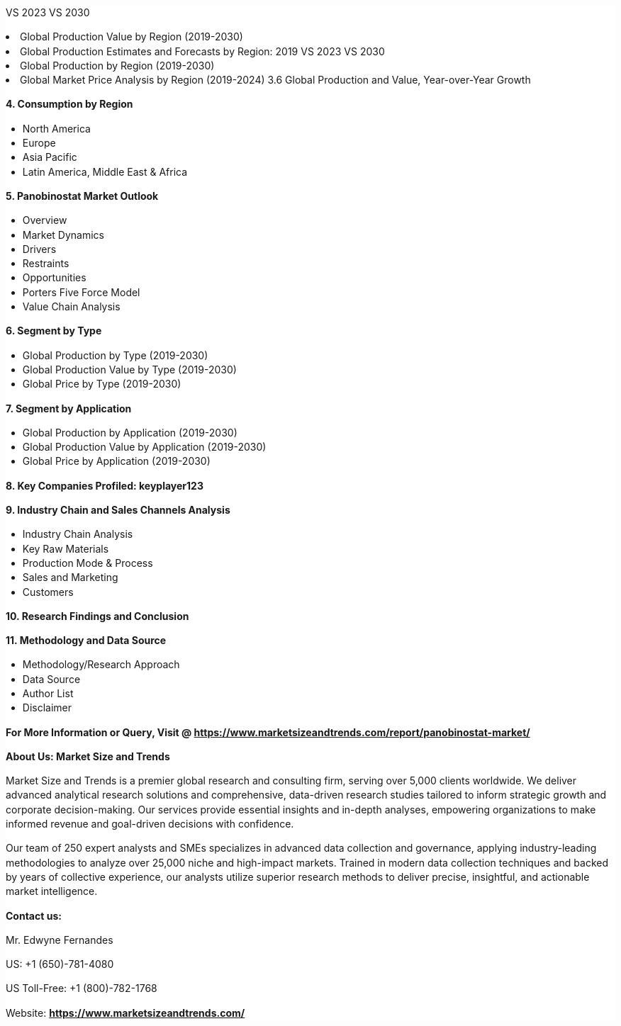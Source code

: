 VS 2023 VS 2030</li><li>Global Production Value by Region (2019-2030)</li><li>Global Production Estimates and Forecasts by Region: 2019 VS 2023 VS 2030</li><li>Global Production by Region (2019-2030)</li><li>Global Market Price Analysis by Region (2019-2024) 3.6 Global Production and Value, Year-over-Year Growth</li></ul><p><strong>4. Consumption by Region</strong></p><ul><li>North America</li><li>Europe</li><li>Asia Pacific</li><li>Latin America, Middle East &amp; Africa</li></ul><p><strong>5. Panobinostat Market Outlook</strong></p><ul><li>Overview</li><li>Market Dynamics</li><li>Drivers</li><li>Restraints</li><li>Opportunities</li><li>Porters Five Force Model</li><li>Value Chain Analysis&nbsp;</li></ul><p><strong>6. Segment by Type</strong></p><ul><li>Global Production by Type (2019-2030)</li><li>Global Production Value by Type (2019-2030)</li><li>Global Price by Type (2019-2030)</li></ul><p><strong>7. Segment by Application</strong></p><ul><li>Global Production by Application (2019-2030)</li><li>Global Production Value by Application (2019-2030)</li><li>Global Price by Application (2019-2030)</li></ul><p><strong>8. Key Companies Profiled: keyplayer123</strong></p><p><strong>9. Industry Chain and Sales Channels Analysis</strong></p><ul><li>Industry Chain Analysis</li><li>Key Raw Materials</li><li>Production Mode &amp; Process</li><li>Sales and Marketing</li><li>Customers</li></ul><p><strong>10. Research Findings and Conclusion</strong></p><p><strong>11. Methodology and Data Source</strong></p><ul><li>Methodology/Research Approach</li><li>Data Source</li><li>Author List</li><li>Disclaimer</li></ul></p><p><strong>For More Information or Query, Visit @ <a href="https://www.marketsizeandtrends.com/report/panobinostat-market/">https://www.marketsizeandtrends.com/report/panobinostat-market/</a></strong></p><p><strong>About Us: Market Size and Trends</strong></p><p>Market Size and Trends is a premier global research and consulting firm, serving over 5,000 clients worldwide. We deliver advanced analytical research solutions and comprehensive, data-driven research studies tailored to inform strategic growth and corporate decision-making. Our services provide essential insights and in-depth analyses, empowering organizations to make informed revenue and goal-driven decisions with confidence.</p><p>Our team of 250 expert analysts and SMEs specializes in advanced data collection and governance, applying industry-leading methodologies to analyze over 25,000 niche and high-impact markets. Trained in modern data collection techniques and backed by years of collective experience, our analysts utilize superior research methods to deliver precise, insightful, and actionable market intelligence.</p><p><strong>Contact us:</strong></p><p>Mr. Edwyne Fernandes</p><p>US: +1 (650)-781-4080</p><p>US Toll-Free: +1 (800)-782-1768</p><p>Website: <strong><a href="https://www.marketsizeandtrends.com/">https://www.marketsizeandtrends.com/</a></strong></p>
